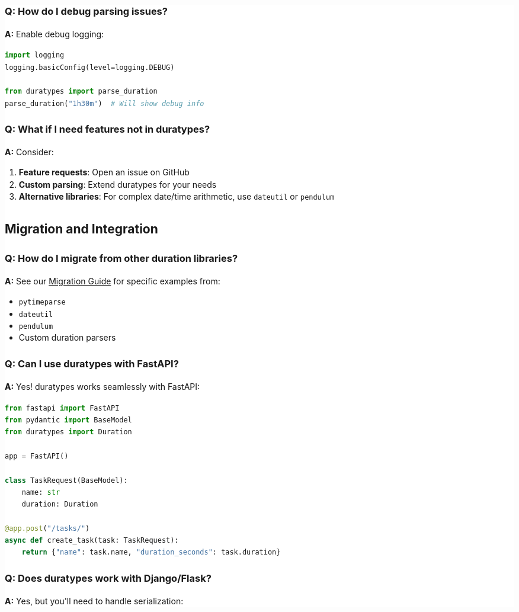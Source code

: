 ### Q: How do I debug parsing issues?

**A:** Enable debug logging:

```python
import logging
logging.basicConfig(level=logging.DEBUG)

from duratypes import parse_duration
parse_duration("1h30m")  # Will show debug info
```

### Q: What if I need features not in duratypes?

**A:** Consider:
1. **Feature requests**: Open an issue on GitHub
2. **Custom parsing**: Extend duratypes for your needs
3. **Alternative libraries**: For complex date/time arithmetic, use `dateutil` or `pendulum`

## Migration and Integration

### Q: How do I migrate from other duration libraries?

**A:** See our [Migration Guide](migration.md) for specific examples from:
- `pytimeparse`
- `dateutil`
- `pendulum`
- Custom duration parsers

### Q: Can I use duratypes with FastAPI?

**A:** Yes! duratypes works seamlessly with FastAPI:

```python
from fastapi import FastAPI
from pydantic import BaseModel
from duratypes import Duration

app = FastAPI()

class TaskRequest(BaseModel):
    name: str
    duration: Duration

@app.post("/tasks/")
async def create_task(task: TaskRequest):
    return {"name": task.name, "duration_seconds": task.duration}
```

### Q: Does duratypes work with Django/Flask?

**A:** Yes, but you'll need to handle serialization:
